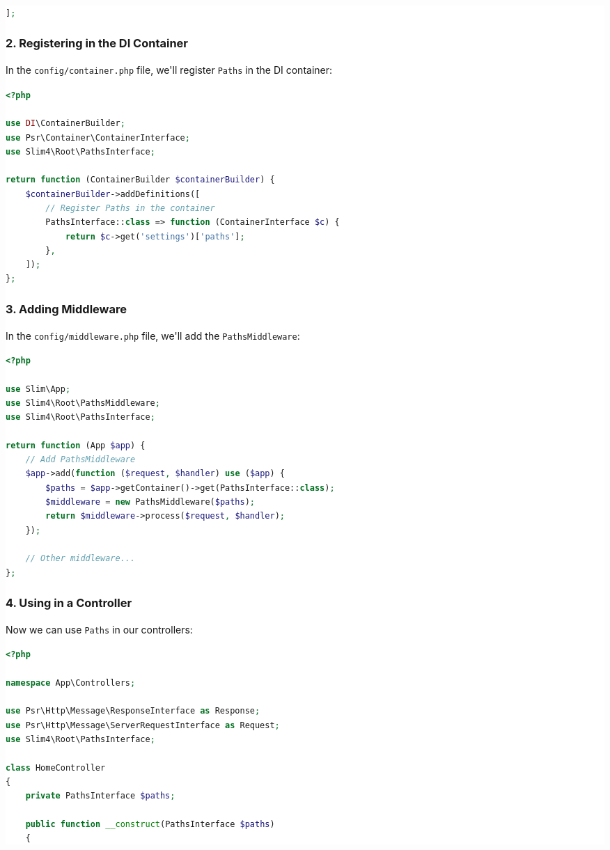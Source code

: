 ```php
];
```

### 2. Registering in the DI Container

In the `config/container.php` file, we'll register `Paths` in the DI container:

```php
<?php

use DI\ContainerBuilder;
use Psr\Container\ContainerInterface;
use Slim4\Root\PathsInterface;

return function (ContainerBuilder $containerBuilder) {
    $containerBuilder->addDefinitions([
        // Register Paths in the container
        PathsInterface::class => function (ContainerInterface $c) {
            return $c->get('settings')['paths'];
        },
    ]);
};
```

### 3. Adding Middleware

In the `config/middleware.php` file, we'll add the `PathsMiddleware`:

```php
<?php

use Slim\App;
use Slim4\Root\PathsMiddleware;
use Slim4\Root\PathsInterface;

return function (App $app) {
    // Add PathsMiddleware
    $app->add(function ($request, $handler) use ($app) {
        $paths = $app->getContainer()->get(PathsInterface::class);
        $middleware = new PathsMiddleware($paths);
        return $middleware->process($request, $handler);
    });
    
    // Other middleware...
};
```

### 4. Using in a Controller

Now we can use `Paths` in our controllers:

```php
<?php

namespace App\Controllers;

use Psr\Http\Message\ResponseInterface as Response;
use Psr\Http\Message\ServerRequestInterface as Request;
use Slim4\Root\PathsInterface;

class HomeController
{
    private PathsInterface $paths;
    
    public function __construct(PathsInterface $paths)
    {
```